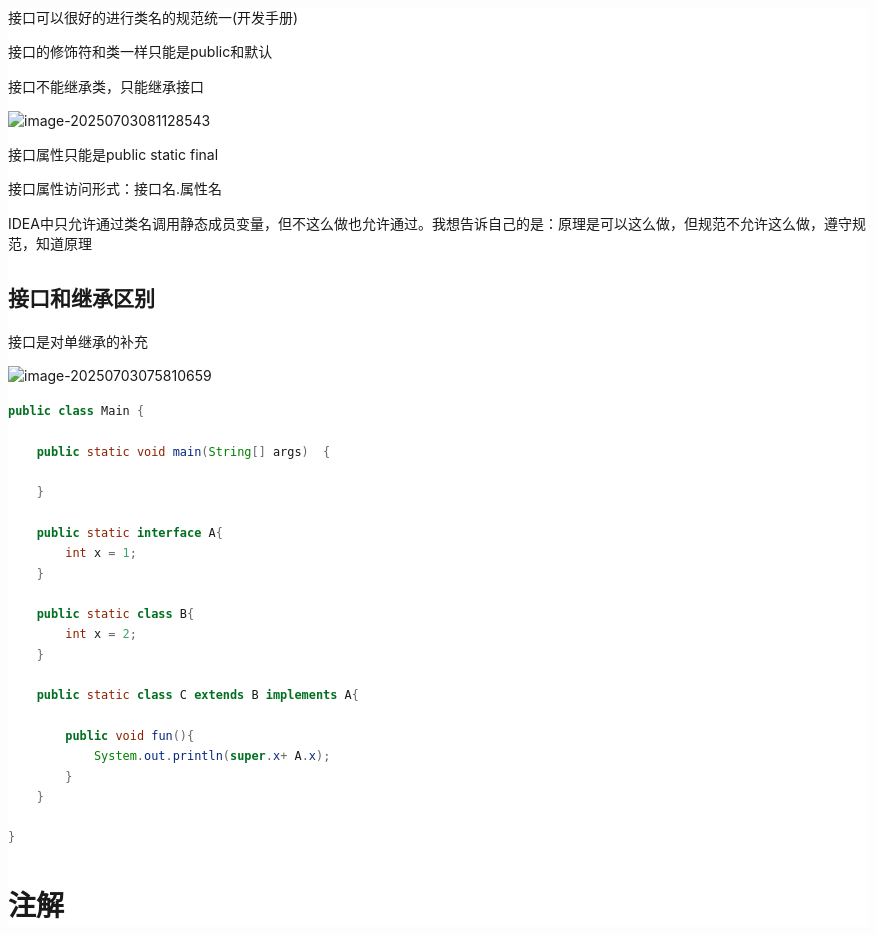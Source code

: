 
接口可以很好的进行类名的规范统一(开发手册)

接口的修饰符和类一样只能是public和默认

接口不能继承类，只能继承接口

![image-20250703081128543](D:\01\技术\感获\md文档\JavaSE.assets\image-20250703081128543.png)



接口属性只能是public static final

接口属性访问形式：接口名.属性名



IDEA中只允许通过类名调用静态成员变量，但不这么做也允许通过。我想告诉自己的是：原理是可以这么做，但规范不允许这么做，遵守规范，知道原理





## 接口和继承区别

接口是对单继承的补充

![image-20250703075810659](D:\01\技术\感获\md文档\JavaSE.assets\image-20250703075810659.png)

```java
public class Main {

    public static void main(String[] args)  {

    }

    public static interface A{
        int x = 1;
    }

    public static class B{
        int x = 2;
    }

    public static class C extends B implements A{

        public void fun(){
            System.out.println(super.x+ A.x);
        }
    }

}
```







# 注解
